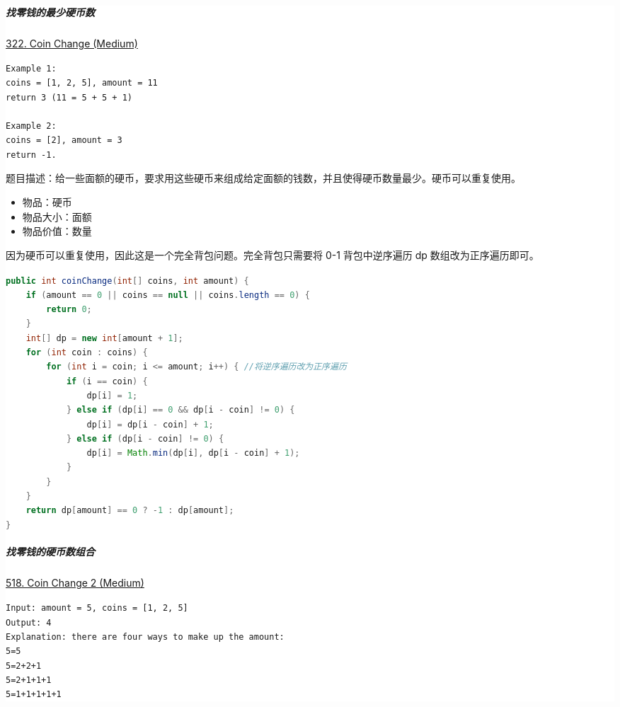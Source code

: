 ##### 找零钱的最少硬币数

[322. Coin Change (Medium)](https://leetcode.com/problems/coin-change/description/)

```html
Example 1:
coins = [1, 2, 5], amount = 11
return 3 (11 = 5 + 5 + 1)

Example 2:
coins = [2], amount = 3
return -1.
```

题目描述：给一些面额的硬币，要求用这些硬币来组成给定面额的钱数，并且使得硬币数量最少。硬币可以重复使用。

- 物品：硬币
- 物品大小：面额
- 物品价值：数量

因为硬币可以重复使用，因此这是一个完全背包问题。完全背包只需要将 0-1 背包中逆序遍历 dp 数组改为正序遍历即可。

```java
public int coinChange(int[] coins, int amount) {
    if (amount == 0 || coins == null || coins.length == 0) {
        return 0;
    }
    int[] dp = new int[amount + 1];
    for (int coin : coins) {
        for (int i = coin; i <= amount; i++) { //将逆序遍历改为正序遍历
            if (i == coin) {
                dp[i] = 1;
            } else if (dp[i] == 0 && dp[i - coin] != 0) {
                dp[i] = dp[i - coin] + 1;
            } else if (dp[i - coin] != 0) {
                dp[i] = Math.min(dp[i], dp[i - coin] + 1);
            }
        }
    }
    return dp[amount] == 0 ? -1 : dp[amount];
}
```

##### 找零钱的硬币数组合

[518\. Coin Change 2 (Medium)](https://leetcode.com/problems/coin-change-2/description/)

```text-html-basic
Input: amount = 5, coins = [1, 2, 5]
Output: 4
Explanation: there are four ways to make up the amount:
5=5
5=2+2+1
5=2+1+1+1
5=1+1+1+1+1
```
